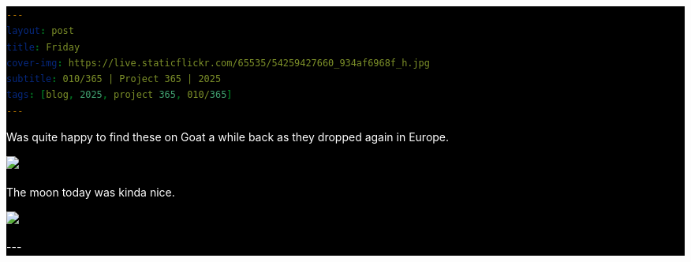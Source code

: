 ```yaml
---
layout: post
title: Friday
cover-img: https://live.staticflickr.com/65535/54259427660_934af6968f_h.jpg
subtitle: 010/365 | Project 365 | 2025
tags: [blog, 2025, project 365, 010/365]
---
```

<style>
  body {
    background:#000;
    color:#fff;
  }
  .blog-tags a {
    color:#fff;
  }
</style>
Was quite happy to find these on Goat a while back as they dropped again in Europe.
<p class="post-img-wrap">
  <img src="https://live.staticflickr.com/65535/54259002691_7712feb344_h.jpg">
</p>
The moon today was kinda nice.
<p class="post-img-wrap">
  <img src="https://live.staticflickr.com/65535/54259427660_934af6968f_h.jpg">
</p>
---
